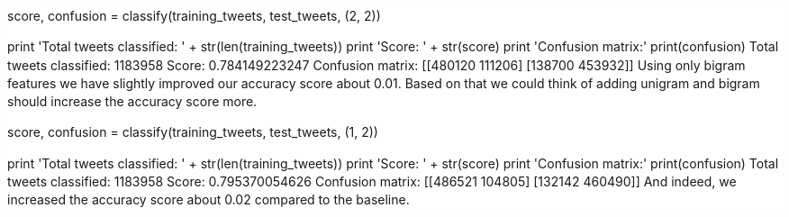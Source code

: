score, confusion = classify(training_tweets, test_tweets, (2, 2))

print 'Total tweets classified: ' + str(len(training_tweets))
print 'Score: ' +  str(score)
print 'Confusion matrix:'
print(confusion)
Total tweets classified: 1183958
Score: 0.784149223247
Confusion matrix:
[[480120 111206]
 [138700 453932]]
Using only bigram features we have slightly improved our accuracy score about 0.01. Based on that we could think of adding unigram and bigram should increase the accuracy score more.

score, confusion = classify(training_tweets, test_tweets, (1, 2))

print 'Total tweets classified: ' + str(len(training_tweets))
print 'Score: ' +  str(score)
print 'Confusion matrix:'
print(confusion)
Total tweets classified: 1183958
Score: 0.795370054626
Confusion matrix:
[[486521 104805]
 [132142 460490]]
And indeed, we increased the accuracy score about 0.02 compared to the baseline.
